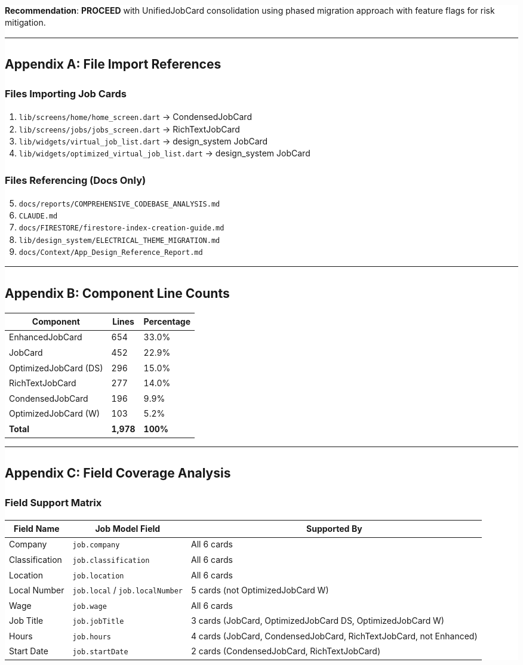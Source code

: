 **Recommendation**: **PROCEED** with UnifiedJobCard consolidation using phased migration approach with feature flags for risk mitigation.

---

## Appendix A: File Import References

### Files Importing Job Cards

1. `lib/screens/home/home_screen.dart` → CondensedJobCard
2. `lib/screens/jobs/jobs_screen.dart` → RichTextJobCard
3. `lib/widgets/virtual_job_list.dart` → design_system JobCard
4. `lib/widgets/optimized_virtual_job_list.dart` → design_system JobCard

### Files Referencing (Docs Only)

5. `docs/reports/COMPREHENSIVE_CODEBASE_ANALYSIS.md`
6. `CLAUDE.md`
7. `docs/FIRESTORE/firestore-index-creation-guide.md`
8. `lib/design_system/ELECTRICAL_THEME_MIGRATION.md`
9. `docs/Context/App_Design_Reference_Report.md`

---

## Appendix B: Component Line Counts

| Component | Lines | Percentage |
|-----------|-------|------------|
| EnhancedJobCard | 654 | 33.0% |
| JobCard | 452 | 22.9% |
| OptimizedJobCard (DS) | 296 | 15.0% |
| RichTextJobCard | 277 | 14.0% |
| CondensedJobCard | 196 | 9.9% |
| OptimizedJobCard (W) | 103 | 5.2% |
| **Total** | **1,978** | **100%** |

---

## Appendix C: Field Coverage Analysis

### Field Support Matrix

| Field Name | Job Model Field | Supported By |
|------------|-----------------|--------------|
| Company | `job.company` | All 6 cards |
| Classification | `job.classification` | All 6 cards |
| Location | `job.location` | All 6 cards |
| Local Number | `job.local` / `job.localNumber` | 5 cards (not OptimizedJobCard W) |
| Wage | `job.wage` | All 6 cards |
| Job Title | `job.jobTitle` | 3 cards (JobCard, OptimizedJobCard DS, OptimizedJobCard W) |
| Hours | `job.hours` | 4 cards (JobCard, CondensedJobCard, RichTextJobCard, not Enhanced) |
| Start Date | `job.startDate` | 2 cards (CondensedJobCard, RichTextJobCard) |